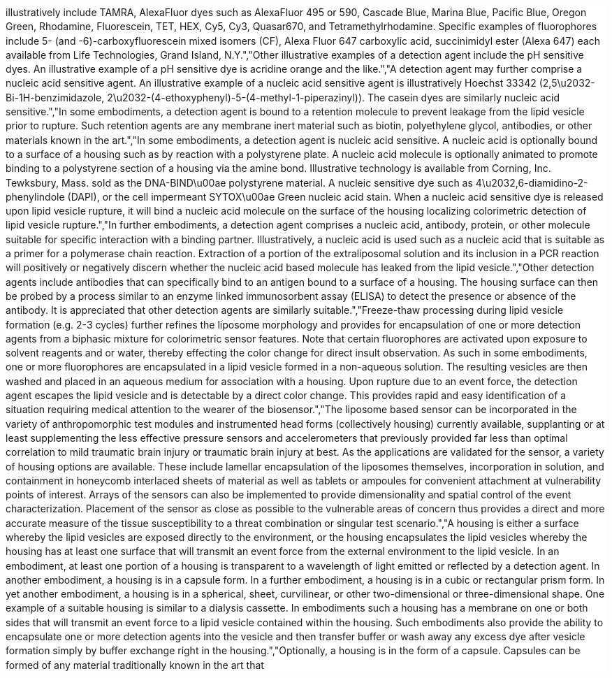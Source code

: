 illustratively include TAMRA, AlexaFluor dyes such as AlexaFluor 495 or 590, Cascade Blue, Marina Blue, Pacific Blue, Oregon Green, Rhodamine, Fluorescein, TET, HEX, Cy5, Cy3, Quasar670, and Tetramethylrhodamine. Specific examples of fluorophores include 5- (and -6)-carboxyfluorescein mixed isomers (CF), Alexa Fluor 647 carboxylic acid, succinimidyl ester (Alexa 647) each available from Life Technologies, Grand Island, N.Y.","Other illustrative examples of a detection agent include the pH sensitive dyes. An illustrative example of a pH sensitive dye is acridine orange and the like.","A detection agent may further comprise a nucleic acid sensitive agent. An illustrative example of a nucleic acid sensitive agent is illustratively Hoechst 33342 (2,5\u2032-Bi-1H-benzimidazole, 2\u2032-(4-ethoxyphenyl)-5-(4-methyl-1-piperazinyl)). The casein dyes are similarly nucleic acid sensitive.","In some embodiments, a detection agent is bound to a retention molecule to prevent leakage from the lipid vesicle prior to rupture. Such retention agents are any membrane inert material such as biotin, polyethylene glycol, antibodies, or other materials known in the art.","In some embodiments, a detection agent is nucleic acid sensitive. A nucleic acid is optionally bound to a surface of a housing such as by reaction with a polystyrene plate. A nucleic acid molecule is optionally animated to promote binding to a polystyrene section of a housing via the amine bond. Illustrative technology is available from Corning, Inc. Tewksbury, Mass. sold as the DNA-BIND\u00ae polystyrene material. A nucleic sensitive dye such as 4\u2032,6-diamidino-2-phenylindole (DAPI), or the cell impermeant SYTOX\u00ae Green nucleic acid stain. When a nucleic acid sensitive dye is released upon lipid vesicle rupture, it will bind a nucleic acid molecule on the surface of the housing localizing colorimetric detection of lipid vesicle rupture.","In further embodiments, a detection agent comprises a nucleic acid, antibody, protein, or other molecule suitable for specific interaction with a binding partner. Illustratively, a nucleic acid is used such as a nucleic acid that is suitable as a primer for a polymerase chain reaction. Extraction of a portion of the extraliposomal solution and its inclusion in a PCR reaction will positively or negatively discern whether the nucleic acid based molecule has leaked from the lipid vesicle.","Other detection agents include antibodies that can specifically bind to an antigen bound to a surface of a housing. The housing surface can then be probed by a process similar to an enzyme linked immunosorbent assay (ELISA) to detect the presence or absence of the antibody. It is appreciated that other detection agents are similarly suitable.","Freeze-thaw processing during lipid vesicle formation (e.g. 2-3 cycles) further refines the liposome morphology and provides for encapsulation of one or more detection agents from a biphasic mixture for colorimetric sensor features. Note that certain fluorophores are activated upon exposure to solvent reagents and or water, thereby effecting the color change for direct insult observation. As such in some embodiments, one or more fluorophores are encapsulated in a lipid vesicle formed in a non-aqueous solution. The resulting vesicles are then washed and placed in an aqueous medium for association with a housing. Upon rupture due to an event force, the detection agent escapes the lipid vesicle and is detectable by a direct color change. This provides rapid and easy identification of a situation requiring medical attention to the wearer of the biosensor.","The liposome based sensor can be incorporated in the variety of anthropomorphic test modules and instrumented head forms (collectively housing) currently available, supplanting or at least supplementing the less effective pressure sensors and accelerometers that previously provided far less than optimal correlation to mild traumatic brain injury or traumatic brain injury at best. As the applications are validated for the sensor, a variety of housing options are available. These include lamellar encapsulation of the liposomes themselves, incorporation in solution, and containment in honeycomb interlaced sheets of material as well as tablets or ampoules for convenient attachment at vulnerability points of interest. Arrays of the sensors can also be implemented to provide dimensionality and spatial control of the event characterization. Placement of the sensor as close as possible to the vulnerable areas of concern thus provides a direct and more accurate measure of the tissue susceptibility to a threat combination or singular test scenario.","A housing is either a surface whereby the lipid vesicles are exposed directly to the environment, or the housing encapsulates the lipid vesicles whereby the housing has at least one surface that will transmit an event force from the external environment to the lipid vesicle. In an embodiment, at least one portion of a housing is transparent to a wavelength of light emitted or reflected by a detection agent. In another embodiment, a housing is in a capsule form. In a further embodiment, a housing is in a cubic or rectangular prism form. In yet another embodiment, a housing is in a spherical, sheet, curvilinear, or other two-dimensional or three-dimensional shape. One example of a suitable housing is similar to a dialysis cassette. In embodiments such a housing has a membrane on one or both sides that will transmit an event force to a lipid vesicle contained within the housing. Such embodiments also provide the ability to encapsulate one or more detection agents into the vesicle and then transfer buffer or wash away any excess dye after vesicle formation simply by buffer exchange right in the housing.","Optionally, a housing is in the form of a capsule. Capsules can be formed of any material traditionally known in the art that